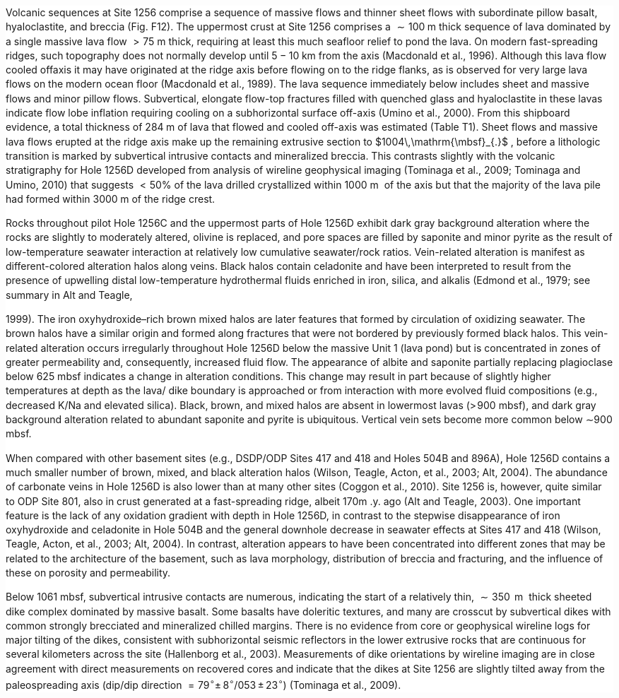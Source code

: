 Volcanic sequences at Site 1256 comprise a sequence of massive flows and thinner sheet flows with subordinate pillow basalt, hyaloclastite, and breccia (Fig. F12). The uppermost crust at Site 1256 comprises a ${\sim}100\;\mathrm{m}$ thick sequence of lava dominated by a single massive lava flow ${>}75\ \mathrm{m}$ thick, requiring at least this much seafloor relief to pond the lava. On modern fast-spreading ridges, such topography does not normally develop until $5{-}10\;\mathrm{km}$ from the axis (Macdonald et al., 1996). Although this lava flow cooled offaxis it may have originated at the ridge axis before flowing on to the ridge flanks, as is observed for very large lava flows on the modern ocean floor (Macdonald et al., 1989). The lava sequence immediately below includes sheet and massive flows and minor pillow flows. Subvertical, elongate flow-top fractures filled with quenched glass and hyaloclastite in these lavas indicate flow lobe inflation requiring cooling on a subhorizontal surface off-axis (Umino et al., 2000). From this shipboard evidence, a total thickness of $284\;\mathrm{m}$ of lava that flowed and cooled off-axis was estimated (Table T1). Sheet flows and massive lava flows erupted at the ridge axis make up the remaining extrusive section to $1004\,\mathrm{\mbsf}_{.}$ , before a lithologic transition is marked by subvertical intrusive contacts and mineralized breccia. This contrasts slightly  with  the  volcanic  stratigraphy  for  Hole 1256D developed from analysis of wireline geophysical imaging (Tominaga et al., 2009; Tominaga and Umino, 2010) that suggests ${<}50\%$ of the lava drilled crystallized within $1000\mathrm{~m~}$ of the axis but that the majority of the lava pile had formed within $3000\;\mathrm{m}$ of the ridge crest.  

Rocks throughout pilot Hole 1256C and the uppermost parts of Hole 1256D exhibit dark gray background alteration where the rocks are slightly to moderately altered, olivine is replaced, and pore spaces are filled by saponite and minor pyrite as the result of low-temperature seawater interaction at relatively low cumulative seawater/rock ratios. Vein-related alteration is manifest as different-colored alteration  halos  along  veins.  Black  halos  contain celadonite and have been interpreted to result from the presence of upwelling distal low-temperature hydrothermal fluids enriched in iron, silica, and alkalis (Edmond et al., 1979; see summary in Alt and Teagle,  

1999). The iron oxyhydroxide–rich brown mixed halos are later features that formed by circulation of oxidizing seawater. The brown halos have a similar origin  and  formed  along  fractures  that  were  not bordered by previously formed black halos. This vein-related alteration occurs irregularly throughout Hole 1256D below the massive Unit 1 (lava pond) but is concentrated in zones of greater permeability and, consequently, increased fluid flow. The appearance of albite and saponite partially replacing plagioclase below 625 mbsf indicates a change in alteration conditions. This change may result in part because of slightly higher temperatures at depth as the lava/ dike boundary is approached or from interaction with more evolved fluid compositions (e.g., decreased K/Na and elevated silica). Black, brown, and mixed halos are absent in lowermost lavas $(>\!900$ mbsf), and dark gray background alteration related to abundant saponite and pyrite is ubiquitous. Vertical vein sets become more common below $\mathord{\sim}900$ mbsf.  

When compared with other basement sites (e.g., DSDP/ODP Sites 417 and 418 and Holes 504B and 896A), Hole 1256D contains a much smaller number of brown, mixed, and black alteration halos (Wilson, Teagle, Acton, et al., 2003; Alt, 2004). The abundance of carbonate veins in Hole 1256D is also lower than at many other sites (Coggon et al., 2010). Site 1256 is, however, quite similar to ODP Site 801, also in crust generated at a fast-spreading ridge, albeit $170\textrm{m}$ .y. ago (Alt and Teagle, 2003). One important feature is the lack of any oxidation gradient with depth in Hole 1256D, in contrast to the stepwise disappearance of iron oxyhydroxide and celadonite in Hole 504B and the general downhole decrease in seawater effects at Sites 417 and 418 (Wilson, Teagle, Acton, et al., 2003; Alt, 2004). In contrast, alteration appears to have been concentrated into different zones that may be related to the architecture of the basement, such as lava morphology, distribution of breccia and fracturing, and the influence of these on porosity and permeability.  

Below 1061 mbsf, subvertical intrusive contacts are numerous, indicating the start of a relatively thin, ${\sim}350\,\mathrm{~m~}$ thick sheeted dike complex dominated by massive basalt. Some basalts have doleritic textures, and many are crosscut by subvertical dikes with common strongly brecciated and mineralized chilled margins. There is no evidence from core or geophysical wireline logs for major tilting of the dikes, consistent with subhorizontal seismic reflectors in the lower extrusive rocks that are continuous for several kilometers across the site (Hallenborg et al., 2003). Measurements of dike orientations by wireline imaging are in close agreement with direct measurements on recovered cores and indicate that the dikes at Site 1256 are slightly tilted away from the paleospreading axis (dip/dip direction $=79^{\circ}\pm\,8^{\circ}/053\,\pm\,23^{\circ})$ (Tominaga et al., 2009).  
